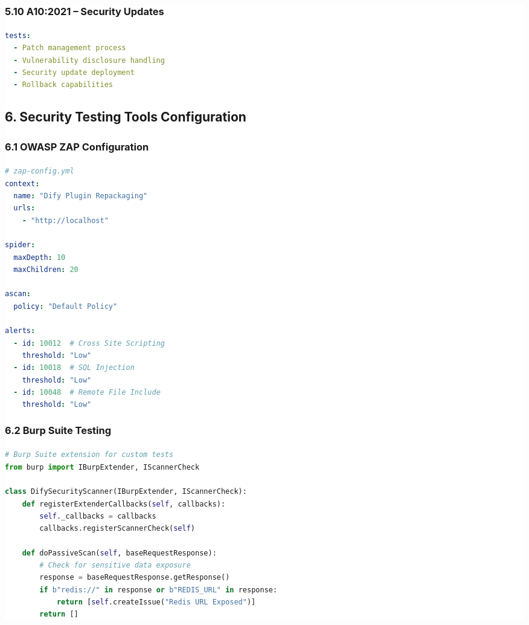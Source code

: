 ### 5.10 A10:2021 – Security Updates
```yaml
tests:
  - Patch management process
  - Vulnerability disclosure handling
  - Security update deployment
  - Rollback capabilities
```

## 6. Security Testing Tools Configuration

### 6.1 OWASP ZAP Configuration
```yaml
# zap-config.yml
context:
  name: "Dify Plugin Repackaging"
  urls:
    - "http://localhost"
  
spider:
  maxDepth: 10
  maxChildren: 20
  
ascan:
  policy: "Default Policy"
  
alerts:
  - id: 10012  # Cross Site Scripting
    threshold: "Low"
  - id: 10018  # SQL Injection
    threshold: "Low"
  - id: 10048  # Remote File Include
    threshold: "Low"
```

### 6.2 Burp Suite Testing
```python
# Burp Suite extension for custom tests
from burp import IBurpExtender, IScannerCheck

class DifySecurityScanner(IBurpExtender, IScannerCheck):
    def registerExtenderCallbacks(self, callbacks):
        self._callbacks = callbacks
        callbacks.registerScannerCheck(self)
    
    def doPassiveScan(self, baseRequestResponse):
        # Check for sensitive data exposure
        response = baseRequestResponse.getResponse()
        if b"redis://" in response or b"REDIS_URL" in response:
            return [self.createIssue("Redis URL Exposed")]
        return []
```
